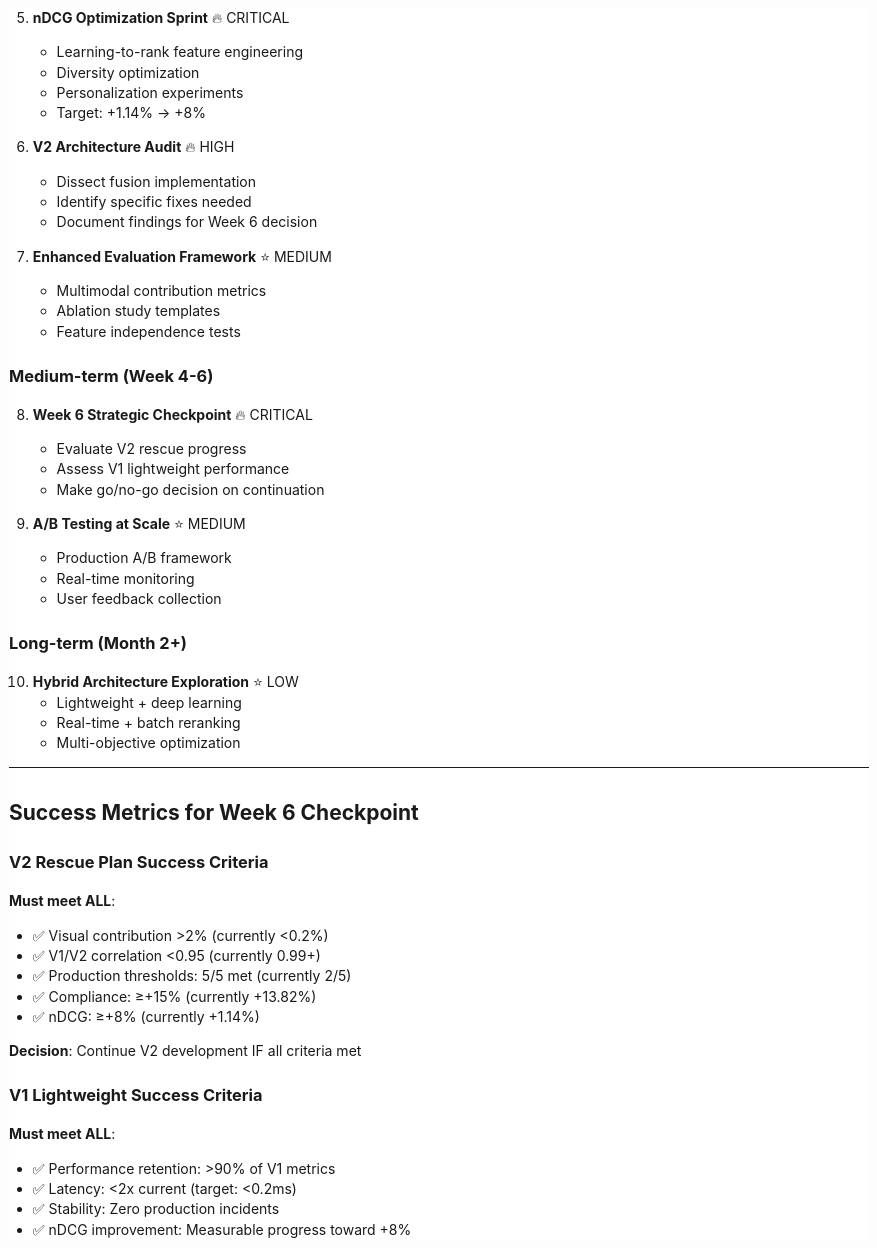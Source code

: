5. **nDCG Optimization Sprint** 🔥 CRITICAL
   - Learning-to-rank feature engineering
   - Diversity optimization
   - Personalization experiments
   - Target: +1.14% → +8%

6. **V2 Architecture Audit** 🔥 HIGH
   - Dissect fusion implementation
   - Identify specific fixes needed
   - Document findings for Week 6 decision

7. **Enhanced Evaluation Framework** ⭐ MEDIUM
   - Multimodal contribution metrics
   - Ablation study templates
   - Feature independence tests

### Medium-term (Week 4-6)

8. **Week 6 Strategic Checkpoint** 🔥 CRITICAL
   - Evaluate V2 rescue progress
   - Assess V1 lightweight performance
   - Make go/no-go decision on continuation

9. **A/B Testing at Scale** ⭐ MEDIUM
   - Production A/B framework
   - Real-time monitoring
   - User feedback collection

### Long-term (Month 2+)

10. **Hybrid Architecture Exploration** ⭐ LOW
    - Lightweight + deep learning
    - Real-time + batch reranking
    - Multi-objective optimization

---

## Success Metrics for Week 6 Checkpoint

### V2 Rescue Plan Success Criteria

**Must meet ALL**:
- ✅ Visual contribution >2% (currently <0.2%)
- ✅ V1/V2 correlation <0.95 (currently 0.99+)
- ✅ Production thresholds: 5/5 met (currently 2/5)
- ✅ Compliance: ≥+15% (currently +13.82%)
- ✅ nDCG: ≥+8% (currently +1.14%)

**Decision**: Continue V2 development IF all criteria met

### V1 Lightweight Success Criteria

**Must meet ALL**:
- ✅ Performance retention: >90% of V1 metrics
- ✅ Latency: <2x current (target: <0.2ms)
- ✅ Stability: Zero production incidents
- ✅ nDCG improvement: Measurable progress toward +8%

